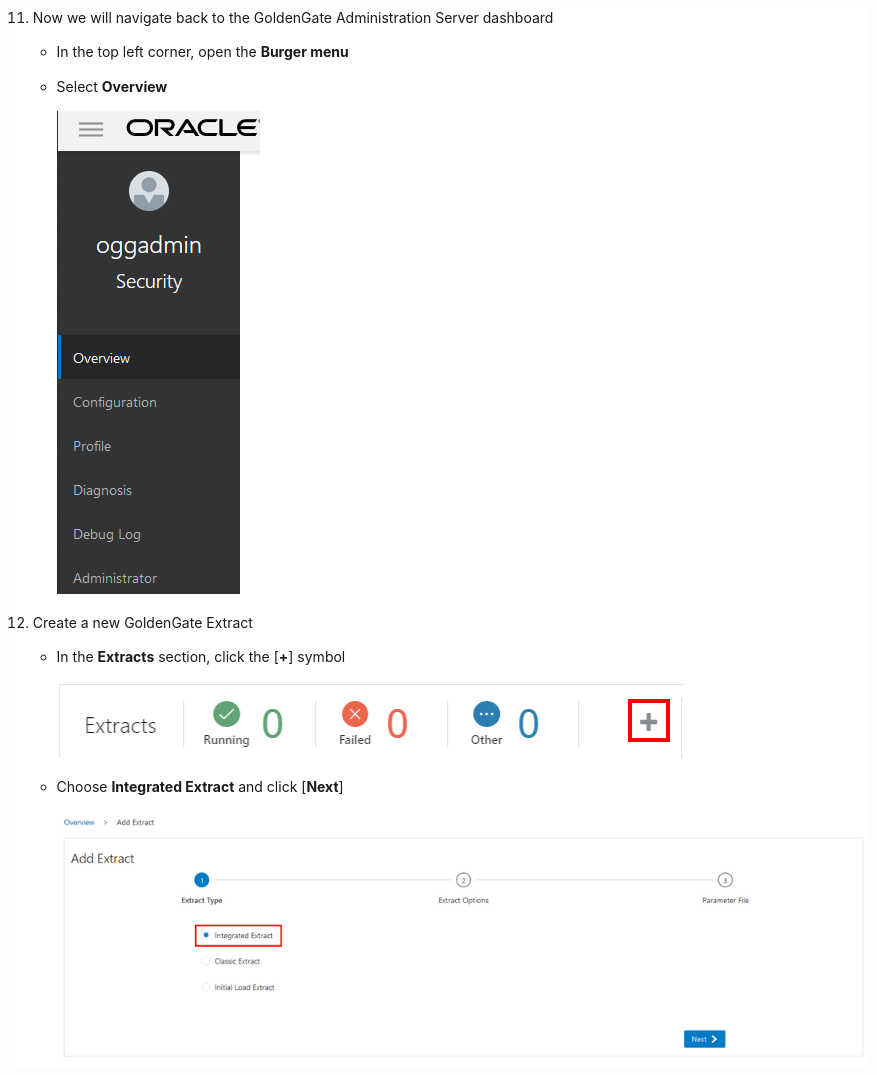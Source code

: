 11. Now we will navigate back to the GoldenGate Administration Server dashboard
    - In the top left corner, open the **Burger menu**
    - Select **Overview**

        ![AVDF](./images/avdf-033a.png "AVDF")

12. Create a new GoldenGate Extract

    - In the **Extracts** section, click the [**+**] symbol

        ![AVDF](./images/avdf-033b.png "AVDF")

    - Choose **Integrated Extract** and click [**Next**]

        ![AVDF](./images/avdf-033c.png "AVDF")
